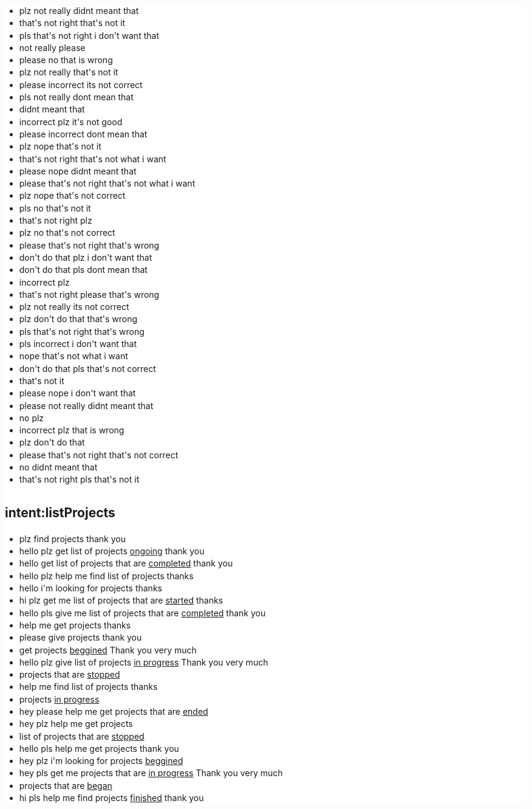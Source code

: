 - plz not really didnt meant that
- that's not right that's not it
- pls that's not right i don't want that
- not really please
- please no that is wrong
- plz not really that's not it
- please incorrect its not correct
- pls not really dont mean that
- didnt meant that
- incorrect plz it's not good
- please incorrect dont mean that
- plz nope that's not it
- that's not right that's not what i want
- please nope didnt meant that
- please that's not right that's not what i want
- plz nope that's not correct
- pls no that's not it
- that's not right plz
- plz no that's not correct
- please that's not right that's wrong
- don't do that plz i don't want that
- don't do that pls dont mean that
- incorrect plz
- that's not right please that's wrong
- plz not really its not correct
- plz don't do that that's wrong
- pls that's not right that's wrong
- pls incorrect i don't want that
- nope that's not what i want
- don't do that pls that's not correct
- that's not it
- please nope i don't want that
- please not really didnt meant that
- no plz
- incorrect plz that is wrong
- plz don't do that
- please that's not right that's not correct
- no didnt meant that
- that's not right pls that's not it

## intent:listProjects
- plz find projects thank you
- hello plz get list of projects [ongoing](state) thank you
- hello get list of projects that are [completed](state) thank you
- hello plz help me find list of projects thanks
- hello i'm looking for projects thanks
- hi plz get me list of projects that are [started](state) thanks
- hello pls give me list of projects that are [completed](state) thank you
- help me get projects thanks
- please give projects thank you
- get projects [beggined](state) Thank you very much
- hello plz give list of projects [in progress](state) Thank you very much
- projects that are [stopped](state)
- help me find list of projects thanks
- projects [in progress](state)
- hey please help me get projects that are [ended](state)
- hey plz help me get projects
- list of projects that are [stopped](state)
- hello pls help me get projects thank you
- hey plz i'm looking for projects [beggined](state)
- hey pls get me projects that are [in progress](state) Thank you very much
- projects that are [began](state)
- hi pls help me find projects [finished](state) thank you